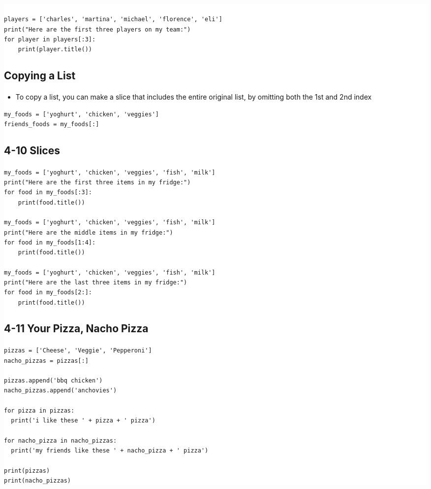```

players = ['charles', 'martina', 'michael', 'florence', 'eli']
print("Here are the first three players on my team:")
for player in players[:3]:
    print(player.title())

```

## Copying a List
- To copy a list, you can make a slice that includes the entire original list, by omitting both the 1st and 2nd index
```
my_foods = ['yoghurt', 'chicken', 'veggies']
friends_foods = my_foods[:]

```

## 4-10 Slices
```
my_foods = ['yoghurt', 'chicken', 'veggies', 'fish', 'milk']
print("Here are the first three items in my fridge:")
for food in my_foods[:3]:
    print(food.title())

my_foods = ['yoghurt', 'chicken', 'veggies', 'fish', 'milk']
print("Here are the middle items in my fridge:")
for food in my_foods[1:4]:
    print(food.title())

my_foods = ['yoghurt', 'chicken', 'veggies', 'fish', 'milk']
print("Here are the last three items in my fridge:")
for food in my_foods[2:]:
    print(food.title())

```

## 4-11 Your Pizza, Nacho Pizza
```
pizzas = ['Cheese', 'Veggie', 'Pepperoni']
nacho_pizzas = pizzas[:]

pizzas.append('bbq chicken')
nacho_pizzas.append('anchovies')

for pizza in pizzas:
  print('i like these ' + pizza + ' pizza')

for nacho_pizza in nacho_pizzas:
  print('my friends like these ' + nacho_pizza + ' pizza')

print(pizzas)
print(nacho_pizzas)

```
